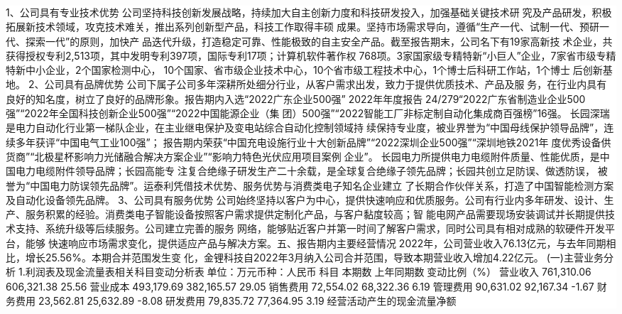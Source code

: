 1、公司具有专业技术优势
公司坚持科技创新发展战略，持续加大自主创新力度和科技研发投入，加强基础关键技术研
究及产品研发，积极拓展新技术领域，攻克技术难关，推出系列创新型产品，科技工作取得丰硕
成果。坚持市场需求导向，遵循“生产一代、试制一代、预研一代、探索一代”的原则，加快产
品迭代升级，打造稳定可靠、性能极致的自主安全产品。截至报告期末，公司名下有19家高新技
术企业，共获得授权专利2,513项，其中发明专利397项，国际专利17项；计算机软件著作权
768项。3家国家级专精特新“小巨人”企业，7家省市级专精特新中小企业，2个国家检测中心，
10个国家、省市级企业技术中心，10个省市级工程技术中心，1个博士后科研工作站，1个博士
后创新基地。
2、公司具有品牌优势
公司下属子公司多年深耕所处细分行业，从客户需求出发，致力于提供优质技术、产品及服
务，在行业内具有良好的知名度，树立了良好的品牌形象。报告期内入选“2022广东企业500强”
2022年年度报告
24/279“2022广东省制造业企业500强”“2022年全国科技创新企业500强”“2022中国能源企业（集
团）500强”“2022智能工厂非标定制自动化集成商百强榜”16强。
长园深瑞是电力自动化行业第一梯队企业，在主业继电保护及变电站综合自动化控制领域持
续保持专业度，被业界誉为“中国母线保护领导品牌”，连续多年获评“中国电气工业100强”；
报告期内荣获“中国充电设施行业十大创新品牌”“2022深圳企业500强”“深圳地铁2021年
度优秀设备供货商”“北极星杯影响力光储融合解决方案企业”“影响力特色光伏应用项目案例
企业”。
长园电力所提供电力电缆附件质量、性能优质，是中国电力电缆附件领导品牌；长园高能专
注复合绝缘子研发生产二十余载，是全球复合绝缘子领先品牌；长园共创立足防误、做透防误，
被誉为“中国电力防误领先品牌”。运泰利凭借技术优势、服务优势与消费类电子知名企业建立
了长期合作伙伴关系，打造了中国智能检测方案及自动化设备领先品牌。
3、公司具有服务优势
公司始终坚持以客户为中心，提供快速响应和优质服务。公司有行业内多年研发、设计、生
产、服务积累的经验。消费类电子智能设备按照客户需求提供定制化产品，与客户黏度较高；智
能电网产品需要现场安装调试并长期提供技术支持、系统升级等后续服务。公司建立完善的服务
网络，能够贴近客户并第一时间了解客户需求，同时公司具有相对成熟的软硬件开发平台，能够
快速响应市场需求变化，提供适应产品与解决方案。五、报告期内主要经营情况
2022年，公司营业收入76.13亿元，与去年同期相比，增长25.56%。本期合并范围发生变
化，金锂科技自2022年3月纳入公司合并范围，导致本期营业收入增加4.22亿元。
(一)主营业务分析
1.利润表及现金流量表相关科目变动分析表
单位：万元币种：人民币
科目
本期数
上年同期数
变动比例（%）
营业收入
761,310.06
606,321.38
25.56
营业成本
493,179.69
382,165.57
29.05
销售费用
72,554.02
68,322.36
6.19
管理费用
90,631.02
92,167.34
-1.67
财务费用
23,562.81
25,632.89
-8.08
研发费用
79,835.72
77,364.95
3.19
经营活动产生的现金流量净额